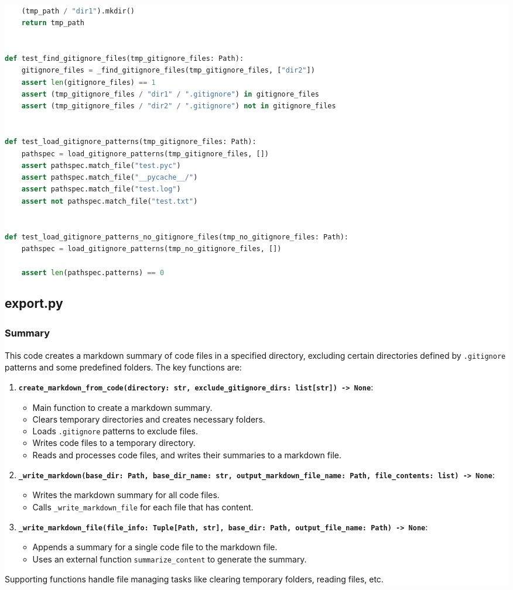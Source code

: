 ```py
    (tmp_path / "dir1").mkdir()
    return tmp_path


def test_find_gitignore_files(tmp_gitignore_files: Path):
    gitignore_files = _find_gitignore_files(tmp_gitignore_files, ["dir2"])
    assert len(gitignore_files) == 1
    assert (tmp_gitignore_files / "dir1" / ".gitignore") in gitignore_files
    assert (tmp_gitignore_files / "dir2" / ".gitignore") not in gitignore_files


def test_load_gitignore_patterns(tmp_gitignore_files: Path):
    pathspec = load_gitignore_patterns(tmp_gitignore_files, [])
    assert pathspec.match_file("test.pyc")
    assert pathspec.match_file("__pycache__/")
    assert pathspec.match_file("test.log")
    assert not pathspec.match_file("test.txt")


def test_load_gitignore_patterns_no_gitignore_files(tmp_no_gitignore_files: Path):
    pathspec = load_gitignore_patterns(tmp_no_gitignore_files, [])

    assert len(pathspec.patterns) == 0

```

## export.py

### Summary

This code creates a markdown summary of code files in a specified directory, excluding certain directories defined by `.gitignore` patterns and some predefined folders. The key functions are:

1. **`create_markdown_from_code(directory: str, exclude_gitignore_dirs: list[str]) -> None`**:

   - Main function to create a markdown summary.
   - Clears temporary directories and creates necessary folders.
   - Loads `.gitignore` patterns to exclude files.
   - Writes code files to a temporary directory.
   - Reads and processes code files, and writes their summaries to a markdown file.

2. **`_write_markdown(base_dir: Path, base_dir_name: str, output_markdown_file_name: Path, file_contents: list) -> None`**:

   - Writes the markdown summary for all code files.
   - Calls `_write_markdown_file` for each file that has content.

3. **`_write_markdown_file(file_info: Tuple[Path, str], base_dir: Path, output_file_name: Path) -> None`**:
   - Appends a summary for a single code file to the markdown file.
   - Uses an external function `summarize_content` to generate the summary.

Supporting functions handle file managing tasks like clearing temporary folders, reading files, etc.
